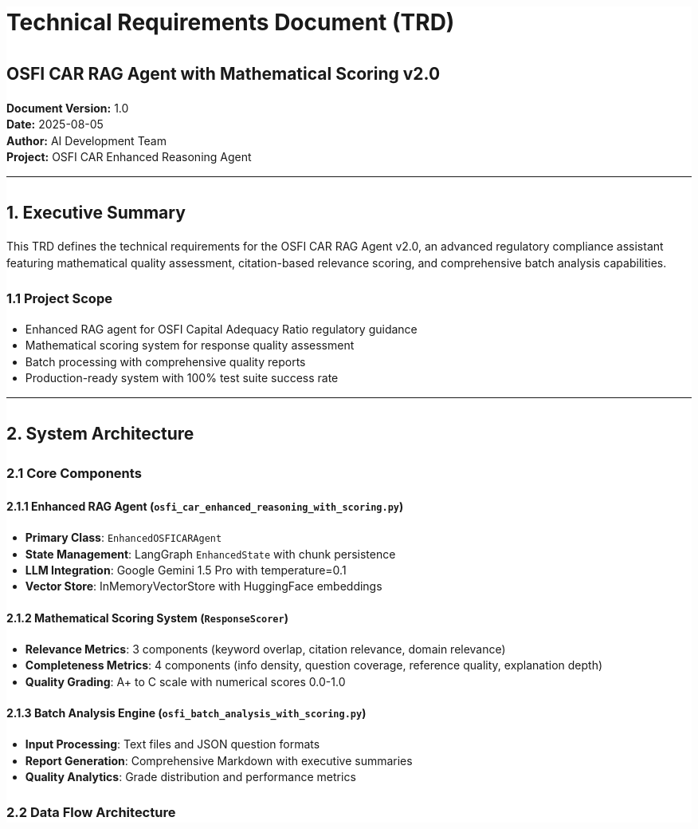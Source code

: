 # Technical Requirements Document (TRD)
## OSFI CAR RAG Agent with Mathematical Scoring v2.0

**Document Version:** 1.0  
**Date:** 2025-08-05  
**Author:** AI Development Team  
**Project:** OSFI CAR Enhanced Reasoning Agent

---

## 1. Executive Summary

This TRD defines the technical requirements for the OSFI CAR RAG Agent v2.0, an advanced regulatory compliance assistant featuring mathematical quality assessment, citation-based relevance scoring, and comprehensive batch analysis capabilities.

### 1.1 Project Scope
- Enhanced RAG agent for OSFI Capital Adequacy Ratio regulatory guidance
- Mathematical scoring system for response quality assessment
- Batch processing with comprehensive quality reports
- Production-ready system with 100% test suite success rate

---

## 2. System Architecture

### 2.1 Core Components

#### 2.1.1 Enhanced RAG Agent (`osfi_car_enhanced_reasoning_with_scoring.py`)
- **Primary Class**: `EnhancedOSFICARAgent`
- **State Management**: LangGraph `EnhancedState` with chunk persistence
- **LLM Integration**: Google Gemini 1.5 Pro with temperature=0.1
- **Vector Store**: InMemoryVectorStore with HuggingFace embeddings

#### 2.1.2 Mathematical Scoring System (`ResponseScorer`)
- **Relevance Metrics**: 3 components (keyword overlap, citation relevance, domain relevance)
- **Completeness Metrics**: 4 components (info density, question coverage, reference quality, explanation depth)
- **Quality Grading**: A+ to C scale with numerical scores 0.0-1.0

#### 2.1.3 Batch Analysis Engine (`osfi_batch_analysis_with_scoring.py`)
- **Input Processing**: Text files and JSON question formats
- **Report Generation**: Comprehensive Markdown with executive summaries
- **Quality Analytics**: Grade distribution and performance metrics

### 2.2 Data Flow Architecture
